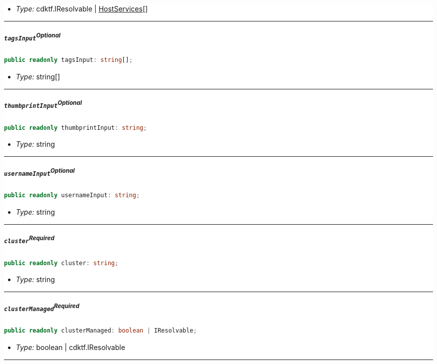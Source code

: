 - *Type:* cdktf.IResolvable | <a href="#@cdktf/provider-vsphere.host.HostServices">HostServices</a>[]

---

##### `tagsInput`<sup>Optional</sup> <a name="tagsInput" id="@cdktf/provider-vsphere.host.Host.property.tagsInput"></a>

```typescript
public readonly tagsInput: string[];
```

- *Type:* string[]

---

##### `thumbprintInput`<sup>Optional</sup> <a name="thumbprintInput" id="@cdktf/provider-vsphere.host.Host.property.thumbprintInput"></a>

```typescript
public readonly thumbprintInput: string;
```

- *Type:* string

---

##### `usernameInput`<sup>Optional</sup> <a name="usernameInput" id="@cdktf/provider-vsphere.host.Host.property.usernameInput"></a>

```typescript
public readonly usernameInput: string;
```

- *Type:* string

---

##### `cluster`<sup>Required</sup> <a name="cluster" id="@cdktf/provider-vsphere.host.Host.property.cluster"></a>

```typescript
public readonly cluster: string;
```

- *Type:* string

---

##### `clusterManaged`<sup>Required</sup> <a name="clusterManaged" id="@cdktf/provider-vsphere.host.Host.property.clusterManaged"></a>

```typescript
public readonly clusterManaged: boolean | IResolvable;
```

- *Type:* boolean | cdktf.IResolvable

---